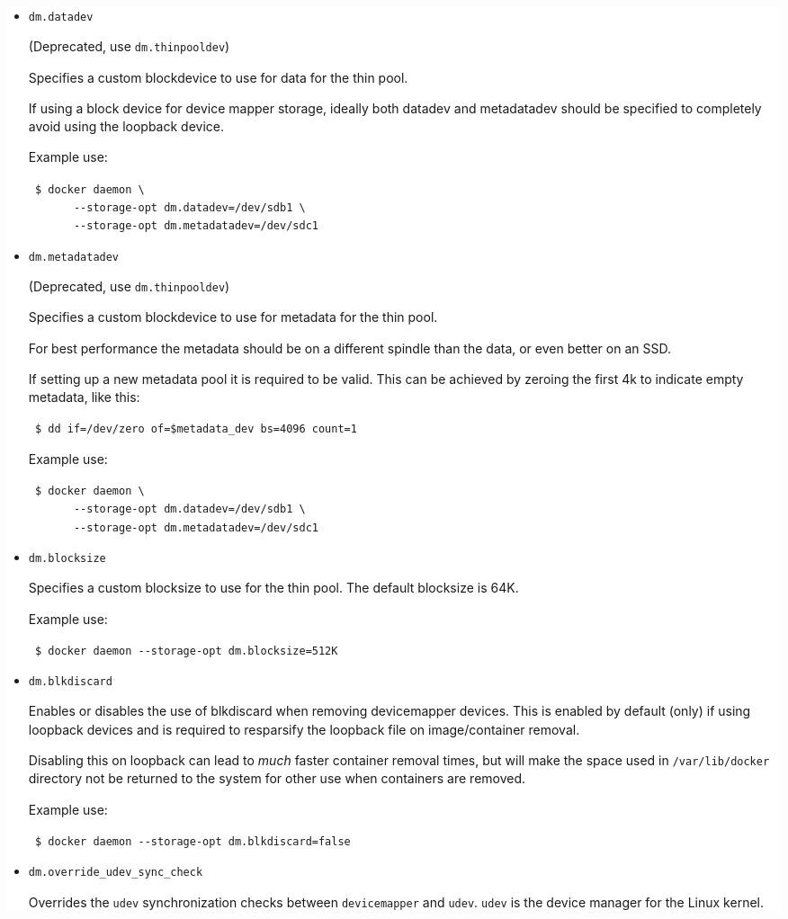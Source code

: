 *  `dm.datadev`

    (Deprecated, use `dm.thinpooldev`)

    Specifies a custom blockdevice to use for data for the thin pool.

    If using a block device for device mapper storage, ideally both datadev and
    metadatadev should be specified to completely avoid using the loopback
    device.

    Example use:

        $ docker daemon \
              --storage-opt dm.datadev=/dev/sdb1 \
              --storage-opt dm.metadatadev=/dev/sdc1

*  `dm.metadatadev`

    (Deprecated, use `dm.thinpooldev`)

    Specifies a custom blockdevice to use for metadata for the thin pool.

    For best performance the metadata should be on a different spindle than the
    data, or even better on an SSD.

    If setting up a new metadata pool it is required to be valid. This can be
    achieved by zeroing the first 4k to indicate empty metadata, like this:

        $ dd if=/dev/zero of=$metadata_dev bs=4096 count=1

    Example use:

        $ docker daemon \
              --storage-opt dm.datadev=/dev/sdb1 \
              --storage-opt dm.metadatadev=/dev/sdc1

*  `dm.blocksize`

    Specifies a custom blocksize to use for the thin pool. The default
    blocksize is 64K.

    Example use:

        $ docker daemon --storage-opt dm.blocksize=512K

*  `dm.blkdiscard`

    Enables or disables the use of blkdiscard when removing devicemapper
    devices. This is enabled by default (only) if using loopback devices and is
    required to resparsify the loopback file on image/container removal.

    Disabling this on loopback can lead to *much* faster container removal
    times, but will make the space used in `/var/lib/docker` directory not be
    returned to the system for other use when containers are removed.

    Example use:

        $ docker daemon --storage-opt dm.blkdiscard=false

*  `dm.override_udev_sync_check`

    Overrides the `udev` synchronization checks between `devicemapper` and `udev`.
    `udev` is the device manager for the Linux kernel.
